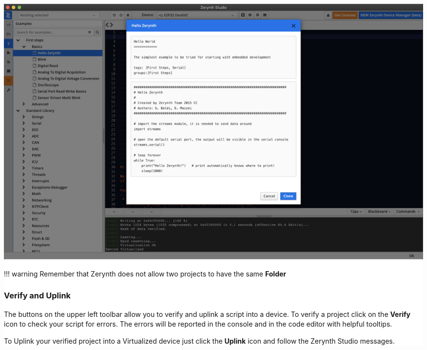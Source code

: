![](img/Clone%20an%20example%20and%20start%20with%20Zerynth%20Python%20Scripts.png)

!!! warning
	Remember that Zerynth does not allow two projects to have the same **Folder**

### Verify and Uplink

The buttons on the upper left toolbar allow you to verify and uplink a script into a device. To verify a project click on the **Verify** icon to check your script for errors. The errors will be reported in the console and in the code editor with helpful tooltips.

To Uplink your verified project into a Virtualized device just click the **Uplink** icon and follow the Zerynth Studio messages.
